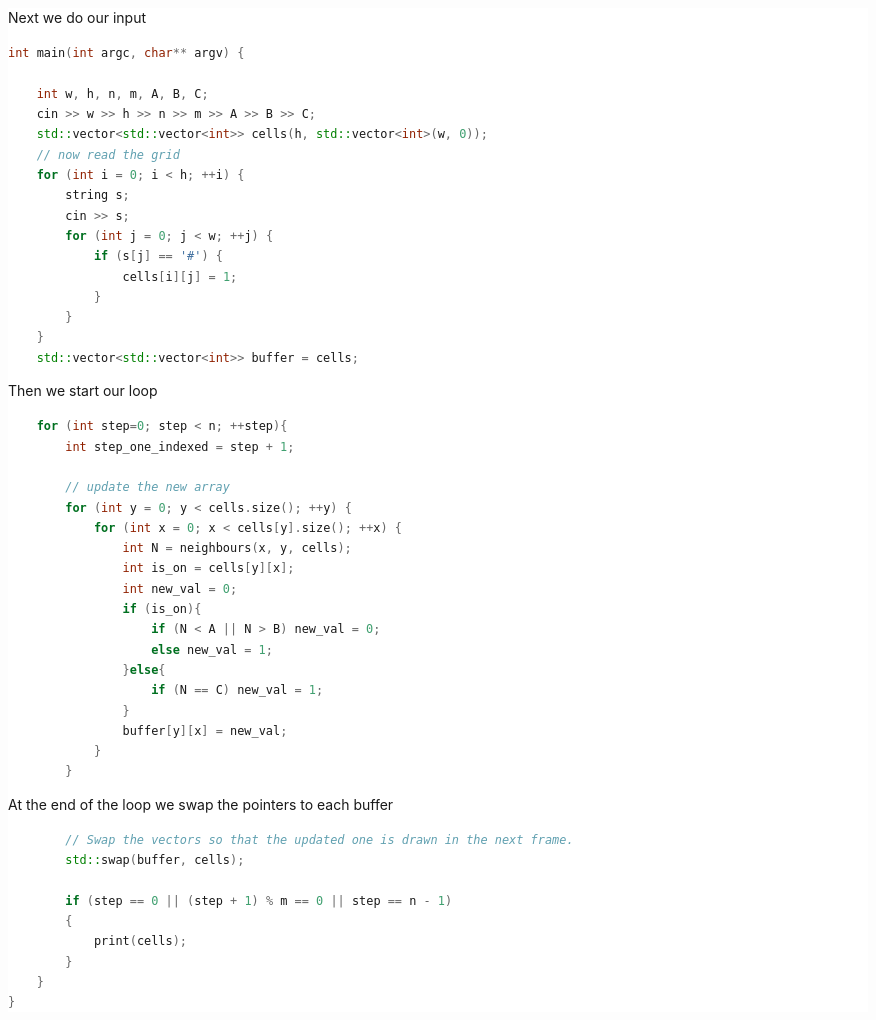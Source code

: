 
Next we do our input

```cpp
int main(int argc, char** argv) {

    int w, h, n, m, A, B, C;
    cin >> w >> h >> n >> m >> A >> B >> C;
    std::vector<std::vector<int>> cells(h, std::vector<int>(w, 0));
    // now read the grid
    for (int i = 0; i < h; ++i) {
        string s;
        cin >> s;
        for (int j = 0; j < w; ++j) {
            if (s[j] == '#') {
                cells[i][j] = 1;
            }
        }
    }
    std::vector<std::vector<int>> buffer = cells;
```


Then we start our loop
```cpp
    for (int step=0; step < n; ++step){
        int step_one_indexed = step + 1;

        // update the new array
        for (int y = 0; y < cells.size(); ++y) {
            for (int x = 0; x < cells[y].size(); ++x) {
                int N = neighbours(x, y, cells);
                int is_on = cells[y][x];
                int new_val = 0;
                if (is_on){
                    if (N < A || N > B) new_val = 0;
                    else new_val = 1;
                }else{
                    if (N == C) new_val = 1;
                }
                buffer[y][x] = new_val;
            }
        }
```

At the end of the loop we swap the pointers to each buffer
```cpp
        // Swap the vectors so that the updated one is drawn in the next frame.
        std::swap(buffer, cells);

        if (step == 0 || (step + 1) % m == 0 || step == n - 1) 
        {
            print(cells);
        }
    }
}
```
